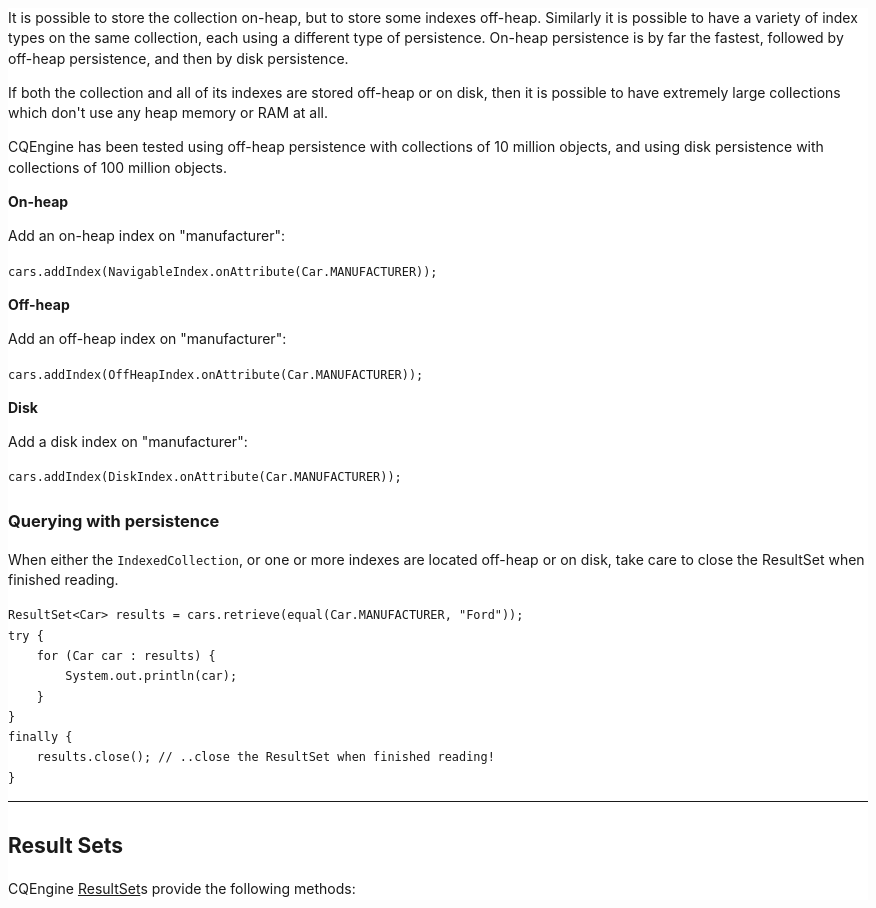 It is possible to store the collection on-heap, but to store some indexes off-heap. Similarly it is possible to have a variety of index types on the same collection, each using a different type of persistence. On-heap persistence is by far the fastest, followed by off-heap persistence, and then by disk persistence.

If both the collection and all of its indexes are stored off-heap or on disk, then it is possible to have extremely large collections which don't use any heap memory or RAM at all.

CQEngine has been tested using off-heap persistence with collections of 10 million objects, and using disk persistence with collections of 100 million objects.

**On-heap**

Add an on-heap index on "manufacturer":
```
cars.addIndex(NavigableIndex.onAttribute(Car.MANUFACTURER));
```

**Off-heap**

Add an off-heap index on "manufacturer":
```
cars.addIndex(OffHeapIndex.onAttribute(Car.MANUFACTURER));
```

**Disk**

Add a disk index on "manufacturer":
```
cars.addIndex(DiskIndex.onAttribute(Car.MANUFACTURER));
```

### Querying with persistence ###

When either the `IndexedCollection`, or one or more indexes are located off-heap or on disk, take care to close the ResultSet when finished reading.
```
ResultSet<Car> results = cars.retrieve(equal(Car.MANUFACTURER, "Ford"));
try {
    for (Car car : results) {
        System.out.println(car);
    }
}
finally {
    results.close(); // ..close the ResultSet when finished reading!
}
```


---


## Result Sets ##

CQEngine [ResultSet](http://htmlpreview.github.io/?http://raw.githubusercontent.com/npgall/cqengine/master/documentation/javadoc/apidocs/com/googlecode/cqengine/resultset/ResultSet.html)s provide the following methods:
